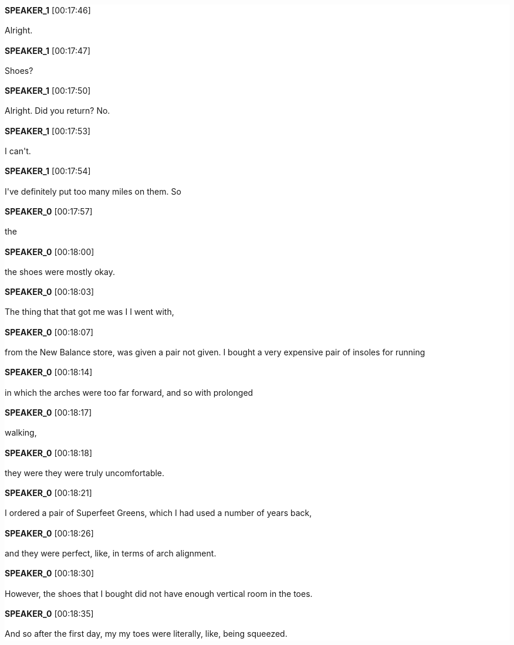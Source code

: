 **SPEAKER_1** [00:17:46]

Alright.

**SPEAKER_1** [00:17:47]

Shoes?

**SPEAKER_1** [00:17:50]

Alright. Did you return? No.

**SPEAKER_1** [00:17:53]

I can't.

**SPEAKER_1** [00:17:54]

I've definitely put too many miles on them. So

**SPEAKER_0** [00:17:57]

the

**SPEAKER_0** [00:18:00]

the shoes were mostly okay.

**SPEAKER_0** [00:18:03]

The thing that that got me was I I went with,

**SPEAKER_0** [00:18:07]

from the New Balance store, was given a pair not given. I bought a very expensive pair of insoles for running

**SPEAKER_0** [00:18:14]

in which the arches were too far forward, and so with prolonged

**SPEAKER_0** [00:18:17]

walking,

**SPEAKER_0** [00:18:18]

they were they were truly uncomfortable.

**SPEAKER_0** [00:18:21]

I ordered a pair of Superfeet Greens, which I had used a number of years back,

**SPEAKER_0** [00:18:26]

and they were perfect, like, in terms of arch alignment.

**SPEAKER_0** [00:18:30]

However, the shoes that I bought did not have enough vertical room in the toes.

**SPEAKER_0** [00:18:35]

And so after the first day, my my toes were literally, like, being squeezed.
